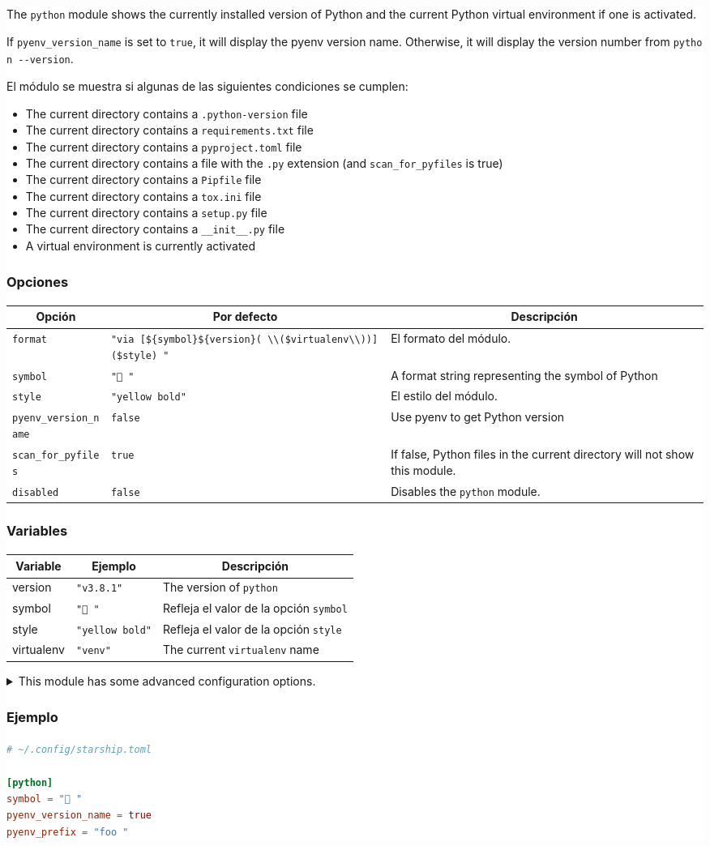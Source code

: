The `python` module shows the currently installed version of Python and the current Python virtual environment if one is activated.

If `pyenv_version_name` is set to `true`, it will display the pyenv version name. Otherwise, it will display the version number from `python --version`.

El módulo se muestra si algunas de las siguientes condiciones se cumplen:

- The current directory contains a `.python-version` file
- The current directory contains a `requirements.txt` file
- The current directory contains a `pyproject.toml` file
- The current directory contains a file with the `.py` extension (and `scan_for_pyfiles` is true)
- The current directory contains a `Pipfile` file
- The current directory contains a `tox.ini` file
- The current directory contains a `setup.py` file
- The current directory contains a `__init__.py` file
- A virtual environment is currently activated

### Opciones

| Opción               | Por defecto                                                    | Descripción                                                                |
| -------------------- | -------------------------------------------------------------- | -------------------------------------------------------------------------- |
| `format`             | `"via [${symbol}${version}( \\($virtualenv\\))]($style) "` | El formato del módulo.                                                     |
| `symbol`             | `"🐍 "`                                                         | A format string representing the symbol of Python                          |
| `style`              | `"yellow bold"`                                                | El estilo del módulo.                                                      |
| `pyenv_version_name` | `false`                                                        | Use pyenv to get Python version                                            |
| `scan_for_pyfiles`   | `true`                                                         | If false, Python files in the current directory will not show this module. |
| `disabled`           | `false`                                                        | Disables the `python` module.                                              |

### Variables

| Variable   | Ejemplo         | Descripción                            |
| ---------- | --------------- | -------------------------------------- |
| version    | `"v3.8.1"`      | The version of `python`                |
| symbol     | `"🐍 "`          | Refleja el valor de la opción `symbol` |
| style      | `"yellow bold"` | Refleja el valor de la opción `style`  |
| virtualenv | `"venv"`        | The current `virtualenv` name          |

<details><summary>This module has some advanced configuration options.</summary></details>

### Ejemplo

```toml
# ~/.config/starship.toml

[python]
symbol = "👾 "
pyenv_version_name = true
pyenv_prefix = "foo "
```
